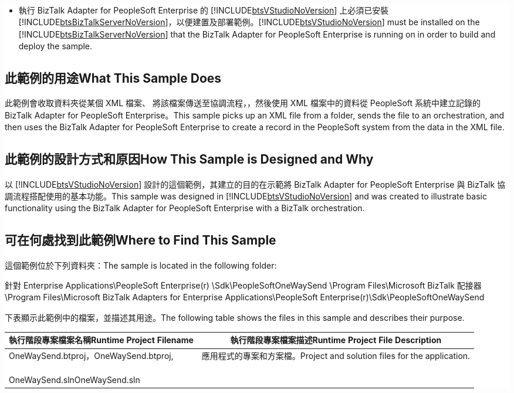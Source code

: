 - <span data-ttu-id="4e45a-108">執行 BizTalk Adapter for PeopleSoft Enterprise 的 [!INCLUDE[btsVStudioNoVersion](../includes/btsvstudionoversion-md.md)] 上必須已安裝 [!INCLUDE[btsBizTalkServerNoVersion](../includes/btsbiztalkservernoversion-md.md)]，以便建置及部署範例。</span><span class="sxs-lookup"><span data-stu-id="4e45a-108">[!INCLUDE[btsVStudioNoVersion](../includes/btsvstudionoversion-md.md)] must be installed on the [!INCLUDE[btsBizTalkServerNoVersion](../includes/btsbiztalkservernoversion-md.md)] that the BizTalk Adapter for PeopleSoft Enterprise is running on in order to build and deploy the sample.</span></span>  

## <a name="what-this-sample-does"></a><span data-ttu-id="4e45a-109">此範例的用途</span><span class="sxs-lookup"><span data-stu-id="4e45a-109">What This Sample Does</span></span>  
 <span data-ttu-id="4e45a-110">此範例會收取資料夾從某個 XML 檔案、 將該檔案傳送至協調流程，，然後使用 XML 檔案中的資料從 PeopleSoft 系統中建立記錄的 BizTalk Adapter for PeopleSoft Enterprise。</span><span class="sxs-lookup"><span data-stu-id="4e45a-110">This sample picks up an XML file from a folder, sends the file to an orchestration, and then uses the BizTalk Adapter for PeopleSoft Enterprise to create a record in the PeopleSoft system from the data in the XML file.</span></span>  

## <a name="how-this-sample-is-designed-and-why"></a><span data-ttu-id="4e45a-111">此範例的設計方式和原因</span><span class="sxs-lookup"><span data-stu-id="4e45a-111">How This Sample is Designed and Why</span></span>  
 <span data-ttu-id="4e45a-112">以 [!INCLUDE[btsVStudioNoVersion](../includes/btsvstudionoversion-md.md)] 設計的這個範例，其建立的目的在示範將 BizTalk Adapter for PeopleSoft Enterprise 與 BizTalk 協調流程搭配使用的基本功能。</span><span class="sxs-lookup"><span data-stu-id="4e45a-112">This sample was designed in [!INCLUDE[btsVStudioNoVersion](../includes/btsvstudionoversion-md.md)] and was created to illustrate basic functionality using the BizTalk Adapter for PeopleSoft Enterprise with a BizTalk orchestration.</span></span>  

## <a name="where-to-find-this-sample"></a><span data-ttu-id="4e45a-113">可在何處找到此範例</span><span class="sxs-lookup"><span data-stu-id="4e45a-113">Where to Find This Sample</span></span>  
 <span data-ttu-id="4e45a-114">這個範例位於下列資料夾：</span><span class="sxs-lookup"><span data-stu-id="4e45a-114">The sample is located in the following folder:</span></span>  

 <span data-ttu-id="4e45a-115">針對 Enterprise Applications\PeopleSoft Enterprise(r) \Sdk\PeopleSoftOneWaySend \Program Files\Microsoft BizTalk 配接器</span><span class="sxs-lookup"><span data-stu-id="4e45a-115">\Program Files\Microsoft BizTalk Adapters for Enterprise Applications\PeopleSoft Enterprise(r)\Sdk\PeopleSoftOneWaySend</span></span>  

 <span data-ttu-id="4e45a-116">下表顯示此範例中的檔案，並描述其用途。</span><span class="sxs-lookup"><span data-stu-id="4e45a-116">The following table shows the files in this sample and describes their purpose.</span></span>  


|                               <span data-ttu-id="4e45a-117">**執行階段專案檔案名稱**</span><span class="sxs-lookup"><span data-stu-id="4e45a-117">**Runtime Project Filename**</span></span>                                |                                                                                                                                                                           <span data-ttu-id="4e45a-118">**執行階段專案檔案描述**</span><span class="sxs-lookup"><span data-stu-id="4e45a-118">**Runtime Project File Description**</span></span>                                                                                                                                                                            |
|-------------------------------------------------------------------------------------------|-------------------------------------------------------------------------------------------------------------------------------------------------------------------------------------------------------------------------------------------------------------------------------------------------------------------------------------------------------------------------------------------|
|                       <span data-ttu-id="4e45a-119">OneWaySend.btproj，</span><span class="sxs-lookup"><span data-stu-id="4e45a-119">OneWaySend.btproj,</span></span><br /><br /> <span data-ttu-id="4e45a-120">OneWaySend.sln</span><span class="sxs-lookup"><span data-stu-id="4e45a-120">OneWaySend.sln</span></span>                       |                                                                                                                                                                      <span data-ttu-id="4e45a-121">應用程式的專案和方案檔。</span><span class="sxs-lookup"><span data-stu-id="4e45a-121">Project and solution files for the application.</span></span>                                                                                                                                                                      |
